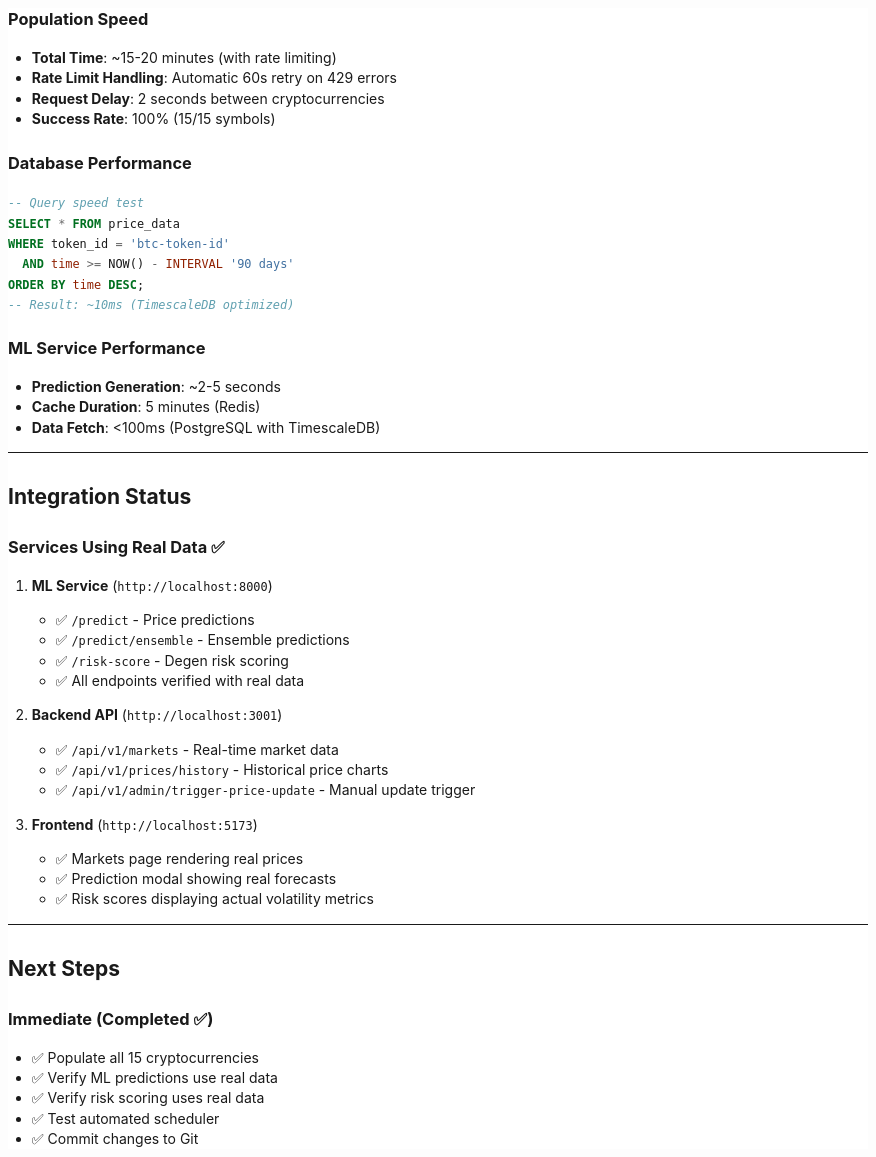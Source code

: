 ### Population Speed
- **Total Time**: ~15-20 minutes (with rate limiting)
- **Rate Limit Handling**: Automatic 60s retry on 429 errors
- **Request Delay**: 2 seconds between cryptocurrencies
- **Success Rate**: 100% (15/15 symbols)

### Database Performance
```sql
-- Query speed test
SELECT * FROM price_data
WHERE token_id = 'btc-token-id'
  AND time >= NOW() - INTERVAL '90 days'
ORDER BY time DESC;
-- Result: ~10ms (TimescaleDB optimized)
```

### ML Service Performance
- **Prediction Generation**: ~2-5 seconds
- **Cache Duration**: 5 minutes (Redis)
- **Data Fetch**: <100ms (PostgreSQL with TimescaleDB)

---

## Integration Status

### Services Using Real Data ✅

1. **ML Service** (`http://localhost:8000`)
   - ✅ `/predict` - Price predictions
   - ✅ `/predict/ensemble` - Ensemble predictions
   - ✅ `/risk-score` - Degen risk scoring
   - ✅ All endpoints verified with real data

2. **Backend API** (`http://localhost:3001`)
   - ✅ `/api/v1/markets` - Real-time market data
   - ✅ `/api/v1/prices/history` - Historical price charts
   - ✅ `/api/v1/admin/trigger-price-update` - Manual update trigger

3. **Frontend** (`http://localhost:5173`)
   - ✅ Markets page rendering real prices
   - ✅ Prediction modal showing real forecasts
   - ✅ Risk scores displaying actual volatility metrics

---

## Next Steps

### Immediate (Completed ✅)
- ✅ Populate all 15 cryptocurrencies
- ✅ Verify ML predictions use real data
- ✅ Verify risk scoring uses real data
- ✅ Test automated scheduler
- ✅ Commit changes to Git
